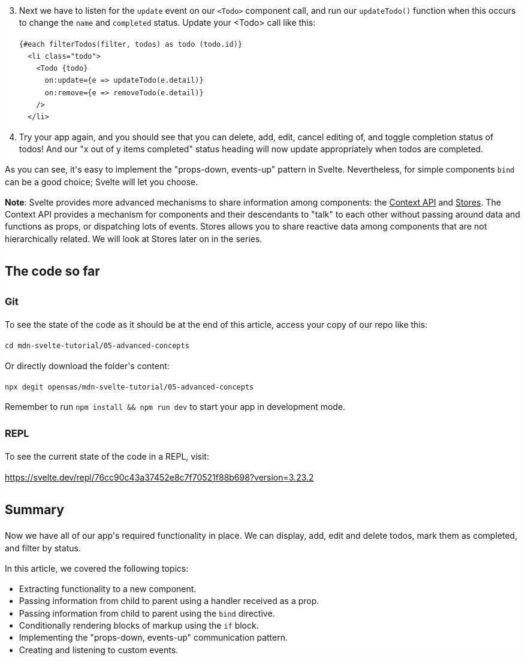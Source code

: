 3.  Next we have to listen for the `update` event on our `<Todo>` component call, and run our `updateTodo()` function when this occurs to change the `name` and `completed` status. Update your &lt;Todo&gt; call like this:

        {#each filterTodos(filter, todos) as todo (todo.id)}
          <li class="todo">
            <Todo {todo}
              on:update={e => updateTodo(e.detail)}
              on:remove={e => removeTodo(e.detail)}
            />
          </li>

4.  Try your app again, and you should see that you can delete, add, edit, cancel editing of, and toggle completion status of todos! And our "x out of y items completed" status heading will now update appropriately when todos are completed.

As you can see, it's easy to implement the "props-down, events-up" pattern in Svelte. Nevertheless, for simple components `bind` can be a good choice; Svelte will let you choose.

**Note**: Svelte provides more advanced mechanisms to share information among components: the [Context API](https://svelte.dev/docs#setContext) and [Stores](https://svelte.dev/docs#svelte_store). The Context API provides a mechanism for components and their descendants to "talk" to each other without passing around data and functions as props, or dispatching lots of events. Stores allows you to share reactive data among components that are not hierarchically related. We will look at Stores later on in the series.

The code so far
---------------

### Git

To see the state of the code as it should be at the end of this article, access your copy of our repo like this:

    cd mdn-svelte-tutorial/05-advanced-concepts

Or directly download the folder's content:

    npx degit opensas/mdn-svelte-tutorial/05-advanced-concepts

Remember to run `npm install && npm run dev` to start your app in development mode.

### REPL

To see the current state of the code in a REPL, visit:

<https://svelte.dev/repl/76cc90c43a37452e8c7f70521f88b698?version=3.23.2>

Summary
-------

Now we have all of our app's required functionality in place. We can display, add, edit and delete todos, mark them as completed, and filter by status.

In this article, we covered the following topics:

-   Extracting functionality to a new component.
-   Passing information from child to parent using a handler received as a prop.
-   Passing information from child to parent using the `bind` directive.
-   Conditionally rendering blocks of markup using the `if` block.
-   Implementing the "props-down, events-up" communication pattern.
-   Creating and listening to custom events.
